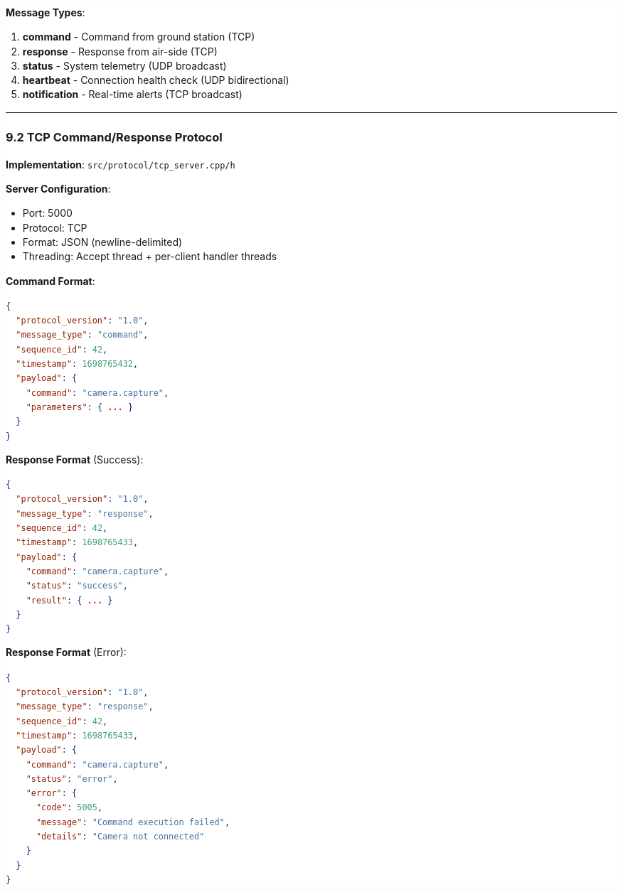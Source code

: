 **Message Types**:
1. **command** - Command from ground station (TCP)
2. **response** - Response from air-side (TCP)
3. **status** - System telemetry (UDP broadcast)
4. **heartbeat** - Connection health check (UDP bidirectional)
5. **notification** - Real-time alerts (TCP broadcast)

---

### 9.2 TCP Command/Response Protocol

**Implementation**: `src/protocol/tcp_server.cpp/h`

**Server Configuration**:
- Port: 5000
- Protocol: TCP
- Format: JSON (newline-delimited)
- Threading: Accept thread + per-client handler threads

**Command Format**:
```json
{
  "protocol_version": "1.0",
  "message_type": "command",
  "sequence_id": 42,
  "timestamp": 1698765432,
  "payload": {
    "command": "camera.capture",
    "parameters": { ... }
  }
}
```

**Response Format** (Success):
```json
{
  "protocol_version": "1.0",
  "message_type": "response",
  "sequence_id": 42,
  "timestamp": 1698765433,
  "payload": {
    "command": "camera.capture",
    "status": "success",
    "result": { ... }
  }
}
```

**Response Format** (Error):
```json
{
  "protocol_version": "1.0",
  "message_type": "response",
  "sequence_id": 42,
  "timestamp": 1698765433,
  "payload": {
    "command": "camera.capture",
    "status": "error",
    "error": {
      "code": 5005,
      "message": "Command execution failed",
      "details": "Camera not connected"
    }
  }
}
```
